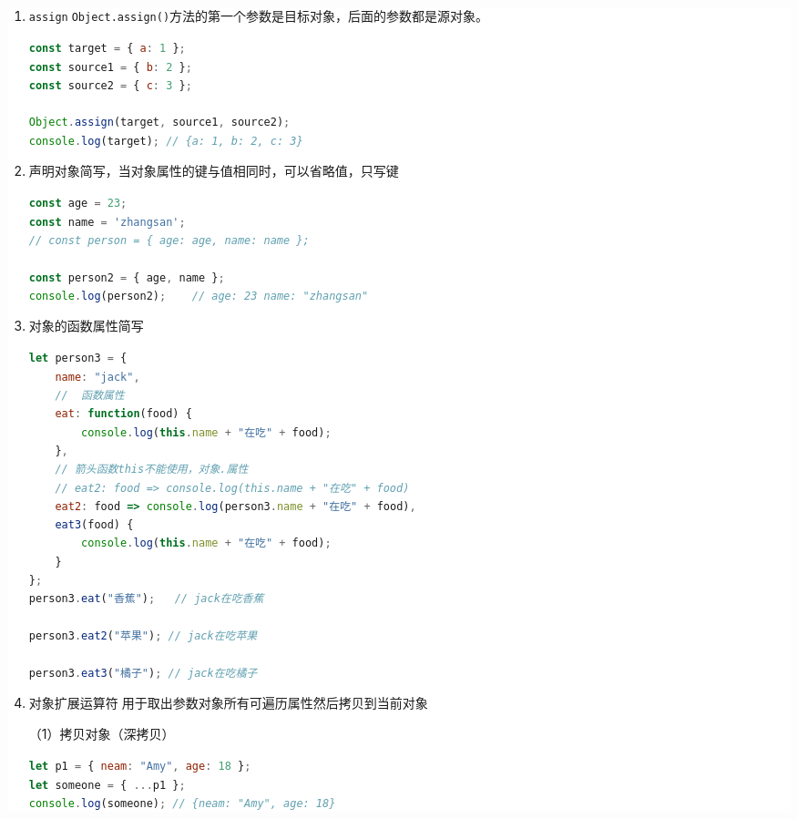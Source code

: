 1. `assign`
   `Object.assign()`方法的第一个参数是目标对象，后面的参数都是源对象。

   ```js
   const target = { a: 1 };
   const source1 = { b: 2 };
   const source2 = { c: 3 };
   
   Object.assign(target, source1, source2);
   console.log(target); // {a: 1, b: 2, c: 3}
   ```

2. 声明对象简写，当对象属性的键与值相同时，可以省略值，只写键

   ```js
   const age = 23;
   const name = 'zhangsan';
   // const person = { age: age, name: name };
   
   const person2 = { age, name };
   console.log(person2);	// age: 23 name: "zhangsan"
   ```

3. 对象的函数属性简写

   ```js
   let person3 = {
       name: "jack",
       //  函数属性
       eat: function(food) {
           console.log(this.name + "在吃" + food);
       },
       // 箭头函数this不能使用，对象.属性
       // eat2: food => console.log(this.name + "在吃" + food)
       eat2: food => console.log(person3.name + "在吃" + food),
       eat3(food) {
           console.log(this.name + "在吃" + food);
       }
   };
   person3.eat("香蕉");	// jack在吃香蕉
   
   person3.eat2("苹果"); // jack在吃苹果
   
   person3.eat3("橘子"); // jack在吃橘子
   ```

4. 对象扩展运算符
   用于取出参数对象所有可遍历属性然后拷贝到当前对象

   （1）拷贝对象（深拷贝）

   ```js
   let p1 = { neam: "Amy", age: 18 };
   let someone = { ...p1 };
   console.log(someone); // {neam: "Amy", age: 18}
   ```
